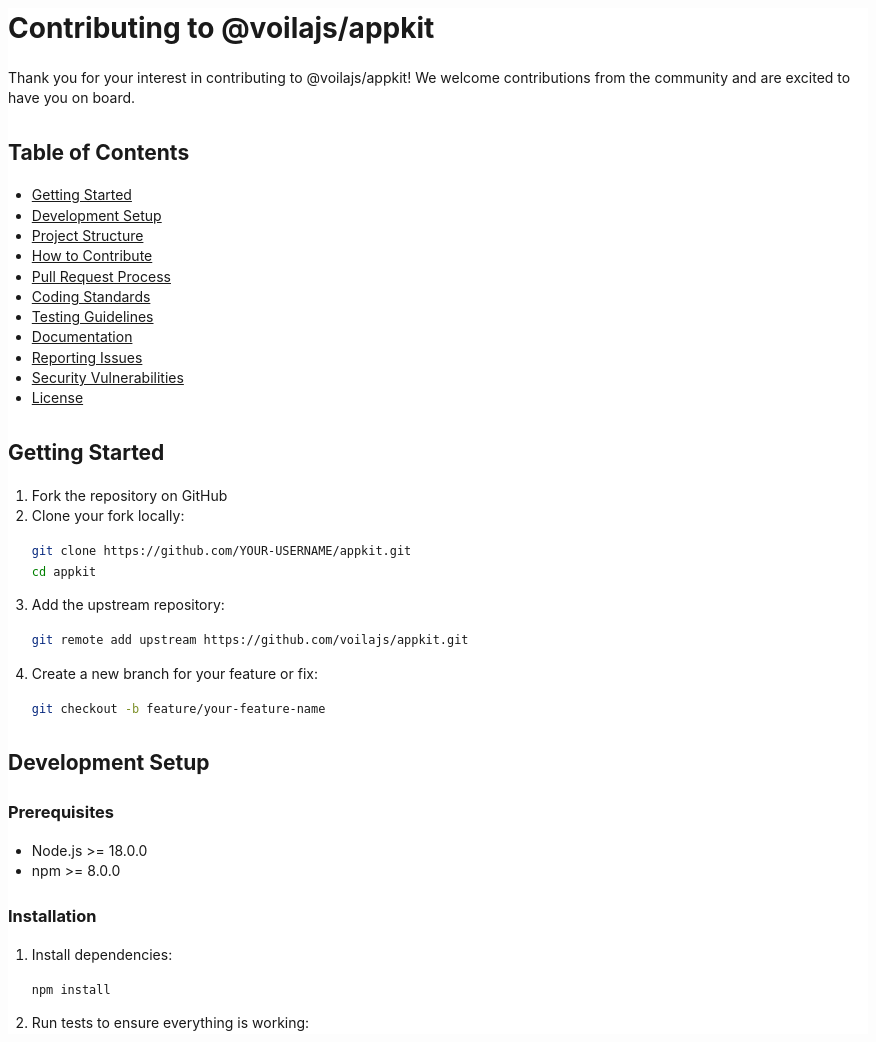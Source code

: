 # Contributing to @voilajs/appkit

Thank you for your interest in contributing to @voilajs/appkit! We welcome
contributions from the community and are excited to have you on board.

## Table of Contents

- [Getting Started](#getting-started)
- [Development Setup](#development-setup)
- [Project Structure](#project-structure)
- [How to Contribute](#how-to-contribute)
- [Pull Request Process](#pull-request-process)
- [Coding Standards](#coding-standards)
- [Testing Guidelines](#testing-guidelines)
- [Documentation](#documentation)
- [Reporting Issues](#reporting-issues)
- [Security Vulnerabilities](#security-vulnerabilities)
- [License](#license)

## Getting Started

1. Fork the repository on GitHub
2. Clone your fork locally:
   ```bash
   git clone https://github.com/YOUR-USERNAME/appkit.git
   cd appkit
   ```
3. Add the upstream repository:
   ```bash
   git remote add upstream https://github.com/voilajs/appkit.git
   ```
4. Create a new branch for your feature or fix:
   ```bash
   git checkout -b feature/your-feature-name
   ```

## Development Setup

### Prerequisites

- Node.js >= 18.0.0
- npm >= 8.0.0

### Installation

1. Install dependencies:

   ```bash
   npm install
   ```

2. Run tests to ensure everything is working:
